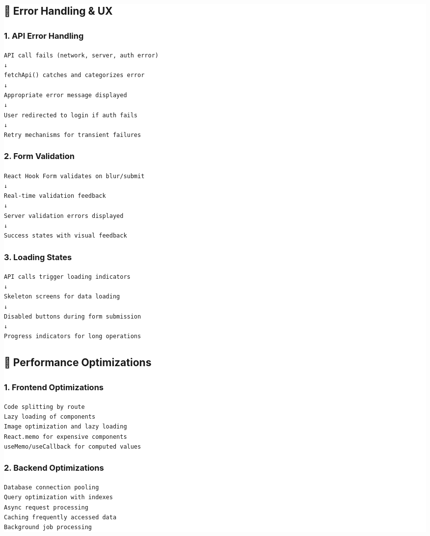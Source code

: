 ## 📱 Error Handling & UX

### 1. API Error Handling
```
API call fails (network, server, auth error)
↓
fetchApi() catches and categorizes error
↓
Appropriate error message displayed
↓
User redirected to login if auth fails
↓
Retry mechanisms for transient failures
```

### 2. Form Validation
```
React Hook Form validates on blur/submit
↓
Real-time validation feedback
↓
Server validation errors displayed
↓
Success states with visual feedback
```

### 3. Loading States
```
API calls trigger loading indicators
↓
Skeleton screens for data loading
↓
Disabled buttons during form submission
↓
Progress indicators for long operations
```

## 🚀 Performance Optimizations

### 1. Frontend Optimizations
```
Code splitting by route
Lazy loading of components
Image optimization and lazy loading
React.memo for expensive components
useMemo/useCallback for computed values
```

### 2. Backend Optimizations
```
Database connection pooling
Query optimization with indexes
Async request processing
Caching frequently accessed data
Background job processing
```
